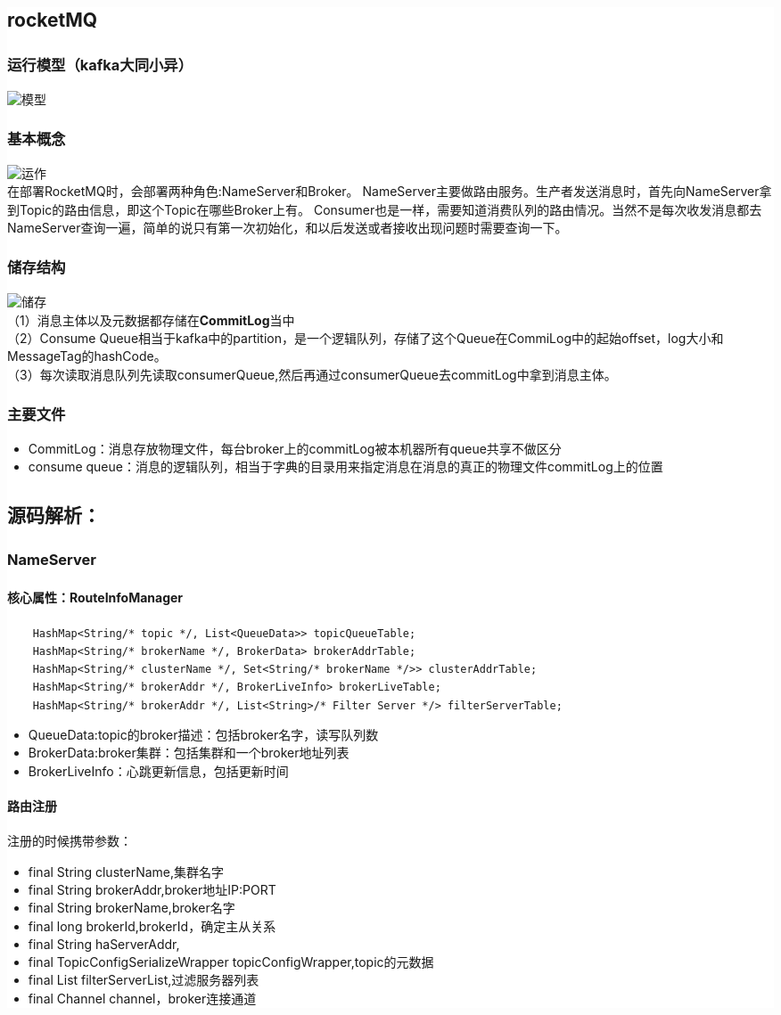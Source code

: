 ## rocketMQ

### 运行模型（kafka大同小异）

![模型](./imgs/1.jpg)

### 基本概念

![运作](./imgs/2.jpg)  
在部署RocketMQ时，会部署两种角色:NameServer和Broker。 NameServer主要做路由服务。生产者发送消息时，首先向NameServer拿到Topic的路由信息，即这个Topic在哪些Broker上有。
Consumer也是一样，需要知道消费队列的路由情况。当然不是每次收发消息都去NameServer查询一遍，简单的说只有第一次初始化，和以后发送或者接收出现问题时需要查询一下。

### 储存结构

![储存](./imgs/3.jpg)  
（1）消息主体以及元数据都存储在**CommitLog**当中  
（2）Consume Queue相当于kafka中的partition，是一个逻辑队列，存储了这个Queue在CommiLog中的起始offset，log大小和MessageTag的hashCode。  
（3）每次读取消息队列先读取consumerQueue,然后再通过consumerQueue去commitLog中拿到消息主体。

### 主要文件

* CommitLog：消息存放物理文件，每台broker上的commitLog被本机器所有queue共享不做区分
* consume queue：消息的逻辑队列，相当于字典的目录用来指定消息在消息的真正的物理文件commitLog上的位置

## 源码解析：

### NameServer

#### 核心属性：RouteInfoManager

~~~
    HashMap<String/* topic */, List<QueueData>> topicQueueTable;
    HashMap<String/* brokerName */, BrokerData> brokerAddrTable;
    HashMap<String/* clusterName */, Set<String/* brokerName */>> clusterAddrTable;
    HashMap<String/* brokerAddr */, BrokerLiveInfo> brokerLiveTable;
    HashMap<String/* brokerAddr */, List<String>/* Filter Server */> filterServerTable;
~~~

* QueueData:topic的broker描述：包括broker名字，读写队列数
* BrokerData:broker集群：包括集群和一个broker地址列表
* BrokerLiveInfo：心跳更新信息，包括更新时间

#### 路由注册

注册的时候携带参数：

* final String clusterName,集群名字
* final String brokerAddr,broker地址IP:PORT
* final String brokerName,broker名字
* final long brokerId,brokerId，确定主从关系
* final String haServerAddr,
* final TopicConfigSerializeWrapper topicConfigWrapper,topic的元数据
* final List<String> filterServerList,过滤服务器列表
* final Channel channel，broker连接通道
